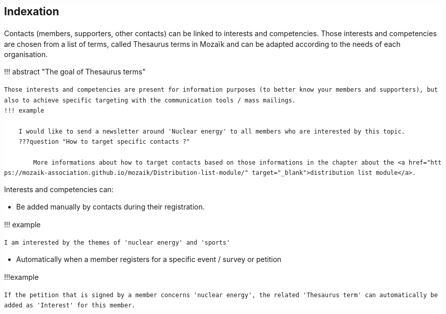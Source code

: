 ## Indexation

Contacts (members, supporters, other contacts) can be linked to interests and competencies. Those interests and competencies are chosen from a list of terms, called Thesaurus terms in Mozaïk and can be adapted according to the needs of each organisation.

!!! abstract "The goal of Thesaurus terms" 
    
    Those interests and competencies are present for information purposes (to better know your members and supporters), but also to achieve specific targeting with the communication tools / mass mailings.
    !!! example

        I would like to send a newsletter around 'Nuclear energy' to all members who are interested by this topic. 
        ???question "How to target specific contacts ?"

            More informations about how to target contacts based on those informations in the chapter about the <a href="https://mozaik-association.github.io/mozaik/Distribution-list-module/" target="_blank">distribution list module</a>.

Interests and competencies can:

- Be added manually by contacts during their registration.

!!! example

    I am interested by the themes of 'nuclear energy' and 'sports'

- Automatically when a member registers for a specific event / survey or petition 

!!!example

    If the petition that is signed by a member concerns 'nuclear energy', the related 'Thesaurus term' can automatically be added as 'Interest' for this member.

<figure markdown>